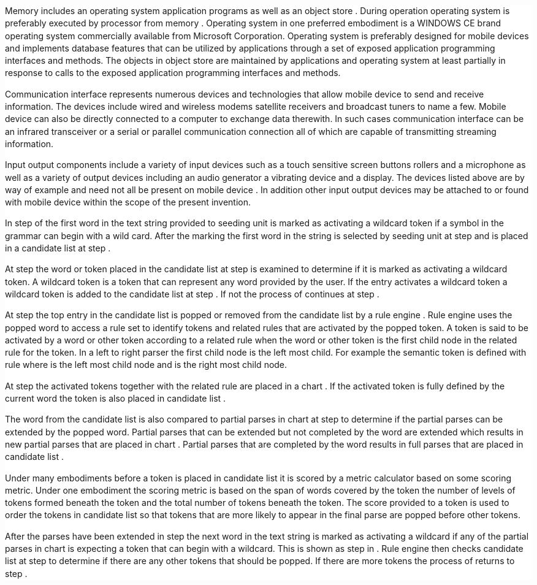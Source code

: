Memory includes an operating system application programs as well as an object store . During operation operating system is preferably executed by processor from memory . Operating system in one preferred embodiment is a WINDOWS CE brand operating system commercially available from Microsoft Corporation. Operating system is preferably designed for mobile devices and implements database features that can be utilized by applications through a set of exposed application programming interfaces and methods. The objects in object store are maintained by applications and operating system at least partially in response to calls to the exposed application programming interfaces and methods.

Communication interface represents numerous devices and technologies that allow mobile device to send and receive information. The devices include wired and wireless modems satellite receivers and broadcast tuners to name a few. Mobile device can also be directly connected to a computer to exchange data therewith. In such cases communication interface can be an infrared transceiver or a serial or parallel communication connection all of which are capable of transmitting streaming information.

Input output components include a variety of input devices such as a touch sensitive screen buttons rollers and a microphone as well as a variety of output devices including an audio generator a vibrating device and a display. The devices listed above are by way of example and need not all be present on mobile device . In addition other input output devices may be attached to or found with mobile device within the scope of the present invention.

In step of the first word in the text string provided to seeding unit is marked as activating a wildcard token if a symbol in the grammar can begin with a wild card. After the marking the first word in the string is selected by seeding unit at step and is placed in a candidate list at step .

At step the word or token placed in the candidate list at step is examined to determine if it is marked as activating a wildcard token. A wildcard token is a token that can represent any word provided by the user. If the entry activates a wildcard token a wildcard token is added to the candidate list at step . If not the process of continues at step .

At step the top entry in the candidate list is popped or removed from the candidate list by a rule engine . Rule engine uses the popped word to access a rule set to identify tokens and related rules that are activated by the popped token. A token is said to be activated by a word or other token according to a related rule when the word or other token is the first child node in the related rule for the token. In a left to right parser the first child node is the left most child. For example the semantic token is defined with rule where is the left most child node and is the right most child node.

At step the activated tokens together with the related rule are placed in a chart . If the activated token is fully defined by the current word the token is also placed in candidate list .

The word from the candidate list is also compared to partial parses in chart at step to determine if the partial parses can be extended by the popped word. Partial parses that can be extended but not completed by the word are extended which results in new partial parses that are placed in chart . Partial parses that are completed by the word results in full parses that are placed in candidate list .

Under many embodiments before a token is placed in candidate list it is scored by a metric calculator based on some scoring metric. Under one embodiment the scoring metric is based on the span of words covered by the token the number of levels of tokens formed beneath the token and the total number of tokens beneath the token. The score provided to a token is used to order the tokens in candidate list so that tokens that are more likely to appear in the final parse are popped before other tokens.

After the parses have been extended in step the next word in the text string is marked as activating a wildcard if any of the partial parses in chart is expecting a token that can begin with a wildcard. This is shown as step in . Rule engine then checks candidate list at step to determine if there are any other tokens that should be popped. If there are more tokens the process of returns to step .
